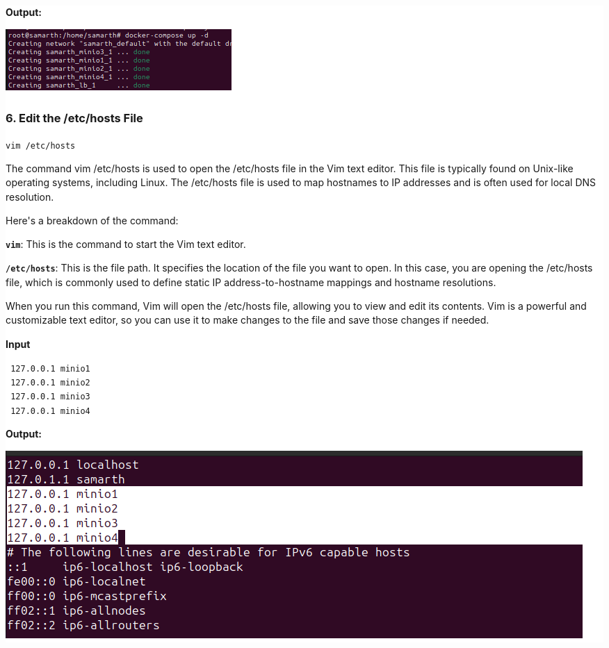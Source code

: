 **Output:**
  
![Alt text](3.png )
  
###  6. Edit the /etc/hosts File
  
  
```
vim /etc/hosts
```
  
The command vim /etc/hosts is used to open the /etc/hosts file in the Vim text editor. This file is typically found on Unix-like operating systems, including Linux. The /etc/hosts file is used to map hostnames to IP addresses and is often used for local DNS resolution.
  
Here's a breakdown of the command:
  
**`vim`**: This is the command to start the Vim text editor.

**`/etc/hosts`**: This is the file path. It specifies the location of the file you want to open. In this case, you are opening the /etc/hosts file, which is commonly used to define static IP address-to-hostname mappings and hostname resolutions.
  
When you run this command, Vim will open the /etc/hosts file, allowing you to view and edit its contents. Vim is a powerful and customizable text editor, so you can use it to make changes to the file and save those changes if needed.

**Input**
```
 127.0.0.1 minio1
 127.0.0.1 minio2
 127.0.0.1 minio3
 127.0.0.1 minio4
```  
**Output:**
  
![Alt text](4.png )
  